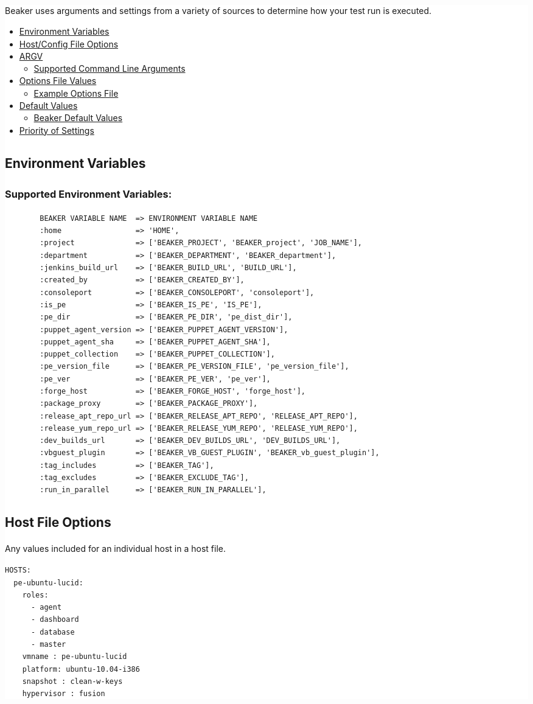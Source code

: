 Beaker uses arguments and settings from a variety of sources to determine how your test run is executed.

- [Environment Variables](#environment-variables)
- [Host/Config File Options](#host-file-options)
- [ARGV](#argv-or-provided-arguments-array)
  - [Supported Command Line Arguments](#supported-command-line-arguments)
- [Options File Values](#options-file-values)
  - [Example Options File](#example-options-file)
- [Default Values](#default-values)
  - [Beaker Default Values](#beaker-default-values)
- [Priority of Settings](#priority-of-settings)

## Environment Variables

### Supported Environment Variables:

```
        BEAKER VARIABLE NAME  => ENVIRONMENT VARIABLE NAME
        :home                 => 'HOME',
        :project              => ['BEAKER_PROJECT', 'BEAKER_project', 'JOB_NAME'],
        :department           => ['BEAKER_DEPARTMENT', 'BEAKER_department'],
        :jenkins_build_url    => ['BEAKER_BUILD_URL', 'BUILD_URL'],
        :created_by           => ['BEAKER_CREATED_BY'],
        :consoleport          => ['BEAKER_CONSOLEPORT', 'consoleport'],
        :is_pe                => ['BEAKER_IS_PE', 'IS_PE'],
        :pe_dir               => ['BEAKER_PE_DIR', 'pe_dist_dir'],
        :puppet_agent_version => ['BEAKER_PUPPET_AGENT_VERSION'],
        :puppet_agent_sha     => ['BEAKER_PUPPET_AGENT_SHA'],
        :puppet_collection    => ['BEAKER_PUPPET_COLLECTION'],
        :pe_version_file      => ['BEAKER_PE_VERSION_FILE', 'pe_version_file'],
        :pe_ver               => ['BEAKER_PE_VER', 'pe_ver'],
        :forge_host           => ['BEAKER_FORGE_HOST', 'forge_host'],
        :package_proxy        => ['BEAKER_PACKAGE_PROXY'],
        :release_apt_repo_url => ['BEAKER_RELEASE_APT_REPO', 'RELEASE_APT_REPO'],
        :release_yum_repo_url => ['BEAKER_RELEASE_YUM_REPO', 'RELEASE_YUM_REPO'],
        :dev_builds_url       => ['BEAKER_DEV_BUILDS_URL', 'DEV_BUILDS_URL'],
        :vbguest_plugin       => ['BEAKER_VB_GUEST_PLUGIN', 'BEAKER_vb_guest_plugin'],
        :tag_includes         => ['BEAKER_TAG'],
        :tag_excludes         => ['BEAKER_EXCLUDE_TAG'],
        :run_in_parallel      => ['BEAKER_RUN_IN_PARALLEL'],
```

## Host File Options

Any values included for an individual host in a host file.

```
HOSTS:
  pe-ubuntu-lucid:
    roles:
      - agent
      - dashboard
      - database
      - master
    vmname : pe-ubuntu-lucid
    platform: ubuntu-10.04-i386
    snapshot : clean-w-keys
    hypervisor : fusion
```
